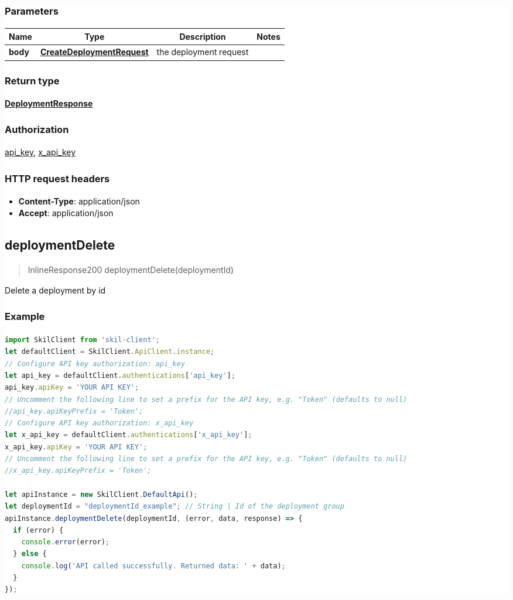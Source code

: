 ### Parameters


Name | Type | Description  | Notes
------------- | ------------- | ------------- | -------------
 **body** | [**CreateDeploymentRequest**](CreateDeploymentRequest.md)| the deployment request | 

### Return type

[**DeploymentResponse**](DeploymentResponse.md)

### Authorization

[api_key](../README.md#api_key), [x_api_key](../README.md#x_api_key)

### HTTP request headers

- **Content-Type**: application/json
- **Accept**: application/json


## deploymentDelete

> InlineResponse200 deploymentDelete(deploymentId)

Delete a deployment by id

### Example

```javascript
import SkilClient from 'skil-client';
let defaultClient = SkilClient.ApiClient.instance;
// Configure API key authorization: api_key
let api_key = defaultClient.authentications['api_key'];
api_key.apiKey = 'YOUR API KEY';
// Uncomment the following line to set a prefix for the API key, e.g. "Token" (defaults to null)
//api_key.apiKeyPrefix = 'Token';
// Configure API key authorization: x_api_key
let x_api_key = defaultClient.authentications['x_api_key'];
x_api_key.apiKey = 'YOUR API KEY';
// Uncomment the following line to set a prefix for the API key, e.g. "Token" (defaults to null)
//x_api_key.apiKeyPrefix = 'Token';

let apiInstance = new SkilClient.DefaultApi();
let deploymentId = "deploymentId_example"; // String | Id of the deployment group
apiInstance.deploymentDelete(deploymentId, (error, data, response) => {
  if (error) {
    console.error(error);
  } else {
    console.log('API called successfully. Returned data: ' + data);
  }
});
```
